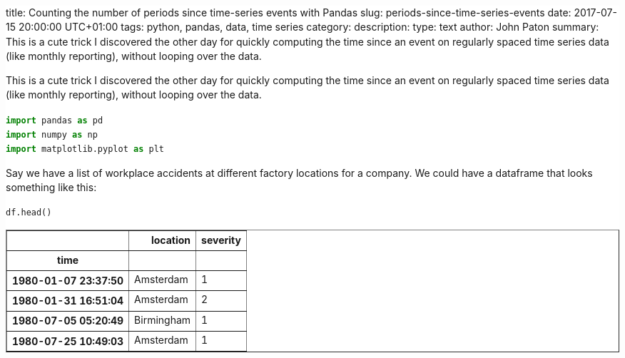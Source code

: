 title: Counting the number of periods since time-series events with Pandas
slug: periods-since-time-series-events
date: 2017-07-15 20:00:00 UTC+01:00
tags: python, pandas, data, time series
category: 
description:
type: text
author: John Paton
summary: This is a cute trick I discovered the other day for quickly computing the time since an event on regularly spaced time series data (like monthly reporting), without looping over the data. 


This is a cute trick I discovered the other day for quickly computing the time since an event on regularly spaced time series data (like monthly reporting), without looping over the data. 



```python
import pandas as pd
import numpy as np
import matplotlib.pyplot as plt
```



Say we have a list of workplace accidents at different factory locations for a company. We could have a dataframe that looks something like this:


```python
df.head()
```




<div>
<table border="1" class="dataframe">
  <thead>
    <tr style="text-align: right;">
      <th></th>
      <th>location</th>
      <th>severity</th>
    </tr>
    <tr>
      <th>time</th>
      <th></th>
      <th></th>
    </tr>
  </thead>
  <tbody>
    <tr>
      <th>1980-01-07 23:37:50</th>
      <td>Amsterdam</td>
      <td>1</td>
    </tr>
    <tr>
      <th>1980-01-31 16:51:04</th>
      <td>Amsterdam</td>
      <td>2</td>
    </tr>
    <tr>
      <th>1980-07-05 05:20:49</th>
      <td>Birmingham</td>
      <td>1</td>
    </tr>
    <tr>
      <th>1980-07-25 10:49:03</th>
      <td>Amsterdam</td>
      <td>1</td>
    </tr>